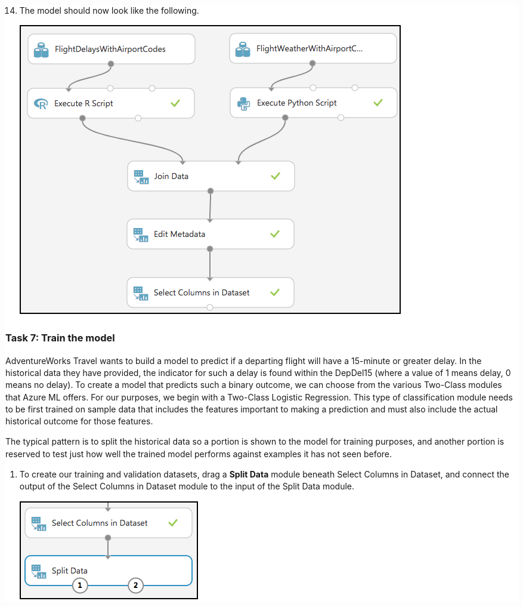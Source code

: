 14. The model should now look like the following. 

    ![This section of the Design surface begins on the left with FlightDelaysWithAirportCodes, which has an arrow pointing down to Execute R Script, which has an arrow pointing down to Join Data. On the right, FlightWeatherWithAirportCodes points down to Execute Python Script, which joins Execute R Script in pointing down to Join Data. Join Data points down to Edit Metadata, which points down to Select Columns in Dataset.](media/image76.png "Design Surface")

### Task 7: Train the model

AdventureWorks Travel wants to build a model to predict if a departing flight will have a 15-minute or greater delay. In the historical data they have provided, the indicator for such a delay is found within the DepDel15 (where a value of 1 means delay, 0 means no delay). To create a model that predicts such a binary outcome, we can choose from the various Two-Class modules that Azure ML offers. For our purposes, we begin with a Two-Class Logistic Regression. This type of classification module needs to be first trained on sample data that includes the features important to making a prediction and must also include the actual historical outcome for those features.

The typical pattern is to split the historical data so a portion is shown to the model for training purposes, and another portion is reserved to test just how well the trained model performs against examples it has not seen before.

1.  To create our training and validation datasets, drag a **Split Data** module beneath Select Columns in Dataset, and connect the output of the Select Columns in Dataset module to the input of the Split Data module. 

    ![On the Design Surface, Select Columns in Dataset has an arrow pointing down to Split Data.](media/image77.png "Design Surface")
